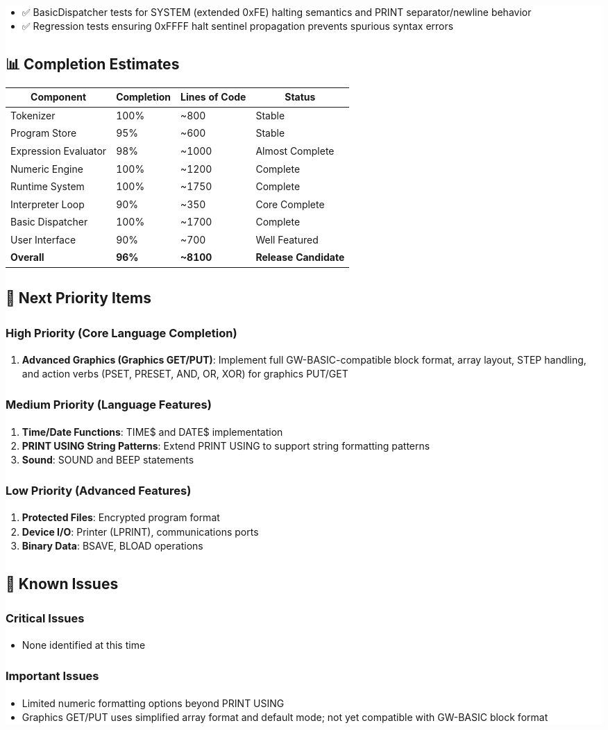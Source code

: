 - ✅ BasicDispatcher tests for SYSTEM (extended 0xFE) halting semantics and PRINT separator/newline behavior
- ✅ Regression tests ensuring 0xFFFF halt sentinel propagation prevents spurious syntax errors

## 📊 Completion Estimates

| Component | Completion | Lines of Code | Status |
|-----------|------------|---------------|---------|
| Tokenizer | 100% | ~800 | Stable |
| Program Store | 95% | ~600 | Stable |
| Expression Evaluator | 98% | ~1000 | Almost Complete |
| Numeric Engine | 100% | ~1200 | Complete |
| Runtime System | 100% | ~1750 | Complete |
| Interpreter Loop | 90% | ~350 | Core Complete |
| Basic Dispatcher | 100% | ~1700 | Complete |
| User Interface | 90% | ~700 | Well Featured |
| **Overall** | **96%** | **~8100** | **Release Candidate** |

## 🎯 Next Priority Items

### High Priority (Core Language Completion)
1. **Advanced Graphics (Graphics GET/PUT)**: Implement full GW-BASIC-compatible block format, array layout, STEP handling, and action verbs (PSET, PRESET, AND, OR, XOR) for graphics PUT/GET

### Medium Priority (Language Features)
1. **Time/Date Functions**: TIME$ and DATE$ implementation
2. **PRINT USING String Patterns**: Extend PRINT USING to support string formatting patterns
3. **Sound**: SOUND and BEEP statements

### Low Priority (Advanced Features)
1. **Protected Files**: Encrypted program format
2. **Device I/O**: Printer (LPRINT), communications ports
3. **Binary Data**: BSAVE, BLOAD operations

## 🚧 Known Issues

### Critical Issues
- None identified at this time

### Important Issues  
- Limited numeric formatting options beyond PRINT USING
- Graphics GET/PUT uses simplified array format and default mode; not yet compatible with GW-BASIC block format
